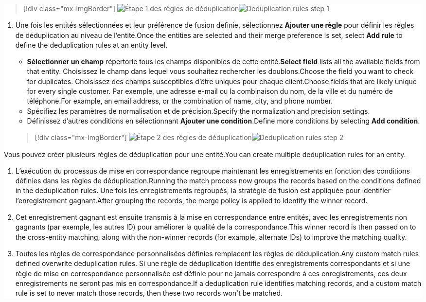    > [!div class="mx-imgBorder"]
   > <span data-ttu-id="cd3f5-205">![Étape 1 des règles de déduplication](media/match-selfconflation.png "Étape 1 des règles de déduplication")</span><span class="sxs-lookup"><span data-stu-id="cd3f5-205">![Deduplication rules step 1](media/match-selfconflation.png "Deduplication rules step 1")</span></span>
 
1. <span data-ttu-id="cd3f5-206">Une fois les entités sélectionnées et leur préférence de fusion définie, sélectionnez **Ajouter une règle** pour définir les règles de déduplication au niveau de l’entité.</span><span class="sxs-lookup"><span data-stu-id="cd3f5-206">Once the entities are selected and their merge preference is set, select **Add rule** to define the deduplication rules at an entity level.</span></span>
   - <span data-ttu-id="cd3f5-207">**Sélectionner un champ** répertorie tous les champs disponibles de cette entité.</span><span class="sxs-lookup"><span data-stu-id="cd3f5-207">**Select field** lists all the available fields from that entity.</span></span> <span data-ttu-id="cd3f5-208">Choisissez le champ dans lequel vous souhaitez rechercher les doublons.</span><span class="sxs-lookup"><span data-stu-id="cd3f5-208">Choose the field you want to check for duplicates.</span></span> <span data-ttu-id="cd3f5-209">Choisissez des champs susceptibles d’être uniques pour chaque client.</span><span class="sxs-lookup"><span data-stu-id="cd3f5-209">Choose fields that are likely unique for every single customer.</span></span> <span data-ttu-id="cd3f5-210">Par exemple, une adresse e-mail ou la combinaison du nom, de la ville et du numéro de téléphone.</span><span class="sxs-lookup"><span data-stu-id="cd3f5-210">For example, an email address, or the combination of name, city, and phone number.</span></span>
   - <span data-ttu-id="cd3f5-211">Spécifiez les paramètres de normalisation et de précision.</span><span class="sxs-lookup"><span data-stu-id="cd3f5-211">Specify the normalization and precision settings.</span></span>
   - <span data-ttu-id="cd3f5-212">Définissez d’autres conditions en sélectionnant **Ajouter une condition**.</span><span class="sxs-lookup"><span data-stu-id="cd3f5-212">Define more conditions by selecting **Add condition**.</span></span>
 
   > [!div class="mx-imgBorder"]
   > <span data-ttu-id="cd3f5-213">![Étape 2 des règles de déduplication](media/match-selfconflation-rules.png "Étape 2 des règles de déduplication")</span><span class="sxs-lookup"><span data-stu-id="cd3f5-213">![Deduplication rules step 2](media/match-selfconflation-rules.png "Deduplication rules step 2")</span></span>

  <span data-ttu-id="cd3f5-214">Vous pouvez créer plusieurs règles de déduplication pour une entité.</span><span class="sxs-lookup"><span data-stu-id="cd3f5-214">You can create multiple deduplication rules for an entity.</span></span> 

1. <span data-ttu-id="cd3f5-215">L’exécution du processus de mise en correspondance regroupe maintenant les enregistrements en fonction des conditions définies dans les règles de déduplication.</span><span class="sxs-lookup"><span data-stu-id="cd3f5-215">Running the match process now groups the records based on the conditions defined in the deduplication rules.</span></span> <span data-ttu-id="cd3f5-216">Une fois les enregistrements regroupés, la stratégie de fusion est appliquée pour identifier l’enregistrement gagnant.</span><span class="sxs-lookup"><span data-stu-id="cd3f5-216">After grouping the records, the merge policy is applied to identify the winner record.</span></span>

1. <span data-ttu-id="cd3f5-217">Cet enregistrement gagnant est ensuite transmis à la mise en correspondance entre entités, avec les enregistrements non gagnants (par exemple, les autres ID) pour améliorer la qualité de la correspondance.</span><span class="sxs-lookup"><span data-stu-id="cd3f5-217">This winner record is then passed on to the cross-entity matching, along with the non-winner records (for example, alternate IDs) to improve the matching quality.</span></span>

1. <span data-ttu-id="cd3f5-218">Toutes les règles de correspondance personnalisées définies remplacent les règles de déduplication.</span><span class="sxs-lookup"><span data-stu-id="cd3f5-218">Any custom match rules defined overwrite deduplication rules.</span></span> <span data-ttu-id="cd3f5-219">Si une règle de déduplication identifie des enregistrements correspondants et si une règle de mise en correspondance personnalisée est définie pour ne jamais correspondre à ces enregistrements, ces deux enregistrements ne seront pas mis en correspondance.</span><span class="sxs-lookup"><span data-stu-id="cd3f5-219">If a deduplication rule identifies matching records, and a custom match rule is set to never match those records, then these two records won't be matched.</span></span>
